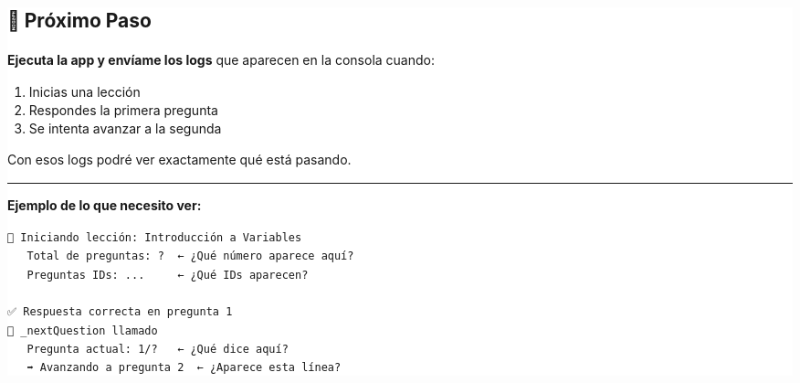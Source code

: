 ## 🎯 Próximo Paso

**Ejecuta la app y envíame los logs** que aparecen en la consola cuando:
1. Inicias una lección
2. Respondes la primera pregunta
3. Se intenta avanzar a la segunda

Con esos logs podré ver exactamente qué está pasando.

---

**Ejemplo de lo que necesito ver:**

```
🚀 Iniciando lección: Introducción a Variables
   Total de preguntas: ?  ← ¿Qué número aparece aquí?
   Preguntas IDs: ...     ← ¿Qué IDs aparecen?

✅ Respuesta correcta en pregunta 1
🔄 _nextQuestion llamado
   Pregunta actual: 1/?   ← ¿Qué dice aquí?
   ➡️ Avanzando a pregunta 2  ← ¿Aparece esta línea?
```

